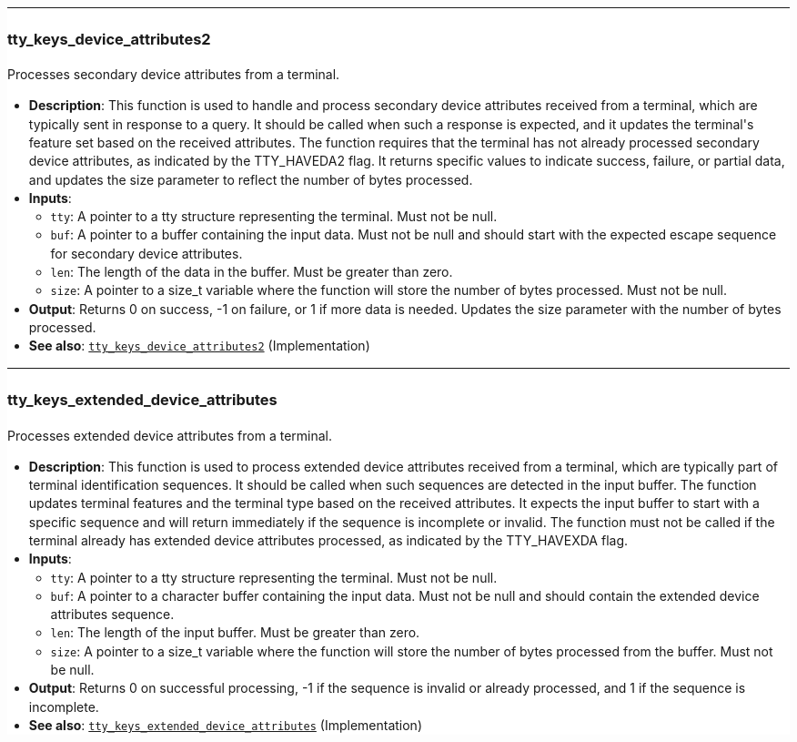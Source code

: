 
---
### tty_keys_device_attributes2
Processes secondary device attributes from a terminal.
- **Description**: This function is used to handle and process secondary device attributes received from a terminal, which are typically sent in response to a query. It should be called when such a response is expected, and it updates the terminal's feature set based on the received attributes. The function requires that the terminal has not already processed secondary device attributes, as indicated by the TTY_HAVEDA2 flag. It returns specific values to indicate success, failure, or partial data, and updates the size parameter to reflect the number of bytes processed.
- **Inputs**:
    - `tty`: A pointer to a tty structure representing the terminal. Must not be null.
    - `buf`: A pointer to a buffer containing the input data. Must not be null and should start with the expected escape sequence for secondary device attributes.
    - `len`: The length of the data in the buffer. Must be greater than zero.
    - `size`: A pointer to a size_t variable where the function will store the number of bytes processed. Must not be null.
- **Output**: Returns 0 on success, -1 on failure, or 1 if more data is needed. Updates the size parameter with the number of bytes processed.
- **See also**: [`tty_keys_device_attributes2`](#tty_keys_device_attributes2)  (Implementation)


---
### tty_keys_extended_device_attributes
Processes extended device attributes from a terminal.
- **Description**: This function is used to process extended device attributes received from a terminal, which are typically part of terminal identification sequences. It should be called when such sequences are detected in the input buffer. The function updates terminal features and the terminal type based on the received attributes. It expects the input buffer to start with a specific sequence and will return immediately if the sequence is incomplete or invalid. The function must not be called if the terminal already has extended device attributes processed, as indicated by the TTY_HAVEXDA flag.
- **Inputs**:
    - `tty`: A pointer to a tty structure representing the terminal. Must not be null.
    - `buf`: A pointer to a character buffer containing the input data. Must not be null and should contain the extended device attributes sequence.
    - `len`: The length of the input buffer. Must be greater than zero.
    - `size`: A pointer to a size_t variable where the function will store the number of bytes processed from the buffer. Must not be null.
- **Output**: Returns 0 on successful processing, -1 if the sequence is invalid or already processed, and 1 if the sequence is incomplete.
- **See also**: [`tty_keys_extended_device_attributes`](#tty_keys_extended_device_attributes)  (Implementation)



